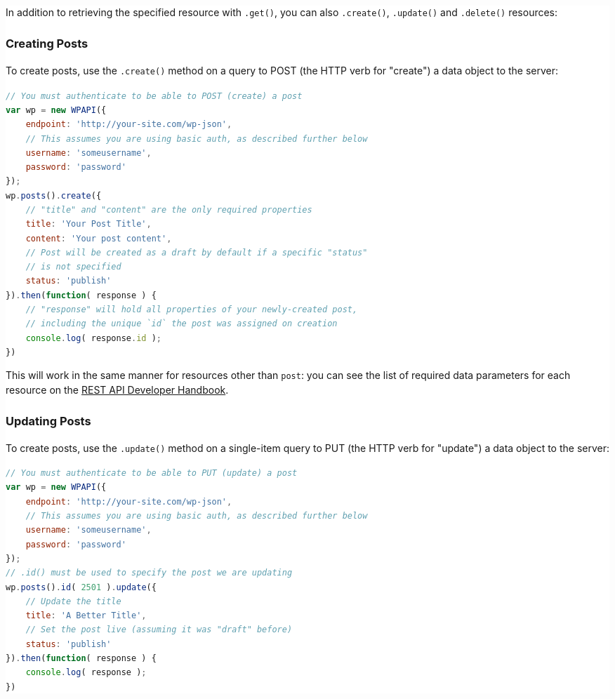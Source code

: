 In addition to retrieving the specified resource with `.get()`, you can also `.create()`, `.update()` and `.delete()` resources:

### Creating Posts

To create posts, use the `.create()` method on a query to POST (the HTTP verb for "create") a data object to the server:

```js
// You must authenticate to be able to POST (create) a post
var wp = new WPAPI({
    endpoint: 'http://your-site.com/wp-json',
    // This assumes you are using basic auth, as described further below
    username: 'someusername',
    password: 'password'
});
wp.posts().create({
    // "title" and "content" are the only required properties
    title: 'Your Post Title',
    content: 'Your post content',
    // Post will be created as a draft by default if a specific "status"
    // is not specified
    status: 'publish'
}).then(function( response ) {
    // "response" will hold all properties of your newly-created post,
    // including the unique `id` the post was assigned on creation
    console.log( response.id );
})
```

This will work in the same manner for resources other than `post`: you can see the list of required data parameters for each resource on the [REST API Developer Handbook](https://developer.wordpress.org/rest-api/reference/).

### Updating Posts

To create posts, use the `.update()` method on a single-item query to PUT (the HTTP verb for "update") a data object to the server:

```js
// You must authenticate to be able to PUT (update) a post
var wp = new WPAPI({
    endpoint: 'http://your-site.com/wp-json',
    // This assumes you are using basic auth, as described further below
    username: 'someusername',
    password: 'password'
});
// .id() must be used to specify the post we are updating
wp.posts().id( 2501 ).update({
    // Update the title
    title: 'A Better Title',
    // Set the post live (assuming it was "draft" before)
    status: 'publish'
}).then(function( response ) {
    console.log( response );
})
```
